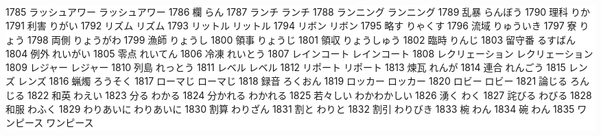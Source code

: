 1785 ラッシュアワー ラッシュアワー
1786 欄 らん
1787 ランチ ランチ
1788 ランニング ランニング
1789 乱暴 らんぼう
1790 理科 りか
1791 利害 りがい
1792 リズム リズム
1793 リットル リットル
1794 リボン リボン
1795 略す りゃくす
1796 流域 りゅういき
1797 寮 りょう
1798 両側 りょうがわ
1799 漁師 りょうし
1800 領事 りょうじ
1801 領収 りょうしゅう
1802 臨時 りんじ
1803 留守番 るすばん
1804 例外 れいがい
1805 零点 れいてん
1806 冷凍 れいとう
1807 レインコート レインコート
1808 レクリェーション レクリェーション
1809 レジャー レジャー
1810 列島 れっとう
1811 レベル レベル
1812 リポート リポート
1813 煉瓦 れんが
1814 連合 れんごう
1815 レンズ レンズ
1816 蝋燭 ろうそく
1817 ローマじ ローマじ
1818 録音 ろくおん
1819 ロッカー ロッカー
1820 ロビー ロビー
1821 論じる ろんじる
1822 和英 わえい
1823 分る わかる
1824 分かれる わかれる
1825 若々しい わかわかしい
1826 湧く わく
1827 詫びる わびる
1828 和服 わふく
1829 わりあいに わりあいに
1830 割算 わりざん
1831 割と わりと
1832 割引 わりびき
1833 椀 わん
1834 碗 わん
1835 ワンピース ワンピース
